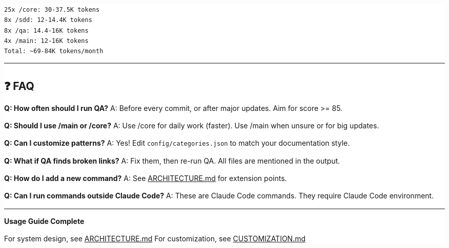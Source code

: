 ```
25x /core: 30-37.5K tokens
8x /sdd: 12-14.4K tokens
8x /qa: 14.4-16K tokens
4x /main: 12-16K tokens
Total: ~69-84K tokens/month
```

---

## ❓ FAQ

**Q: How often should I run QA?**
A: Before every commit, or after major updates. Aim for score >= 85.

**Q: Should I use /main or /core?**
A: Use /core for daily work (faster). Use /main when unsure or for big updates.

**Q: Can I customize patterns?**
A: Yes! Edit `config/categories.json` to match your documentation style.

**Q: What if QA finds broken links?**
A: Fix them, then re-run QA. All files are mentioned in the output.

**Q: How do I add a new command?**
A: See [ARCHITECTURE.md](ARCHITECTURE.md) for extension points.

**Q: Can I run commands outside Claude Code?**
A: These are Claude Code commands. They require Claude Code environment.

---

**Usage Guide Complete**

For system design, see [ARCHITECTURE.md](ARCHITECTURE.md)
For customization, see [CUSTOMIZATION.md](CUSTOMIZATION.md)
